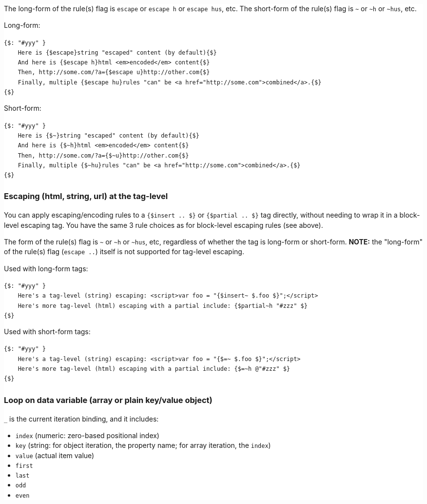 The long-form of the rule(s) flag is `escape` or `escape h` or `escape hus`, etc. The short-form of the rule(s) flag is `~` or `~h` or `~hus`, etc.

Long-form:

```
{$: "#yyy" }
	Here is {$escape}string "escaped" content (by default){$}
	And here is {$escape h}html <em>encoded</em> content{$}
	Then, http://some.com/?a={$escape u}http://other.com{$}
	Finally, multiple {$escape hu}rules "can" be <a href="http://some.com">combined</a>.{$}
{$}
```

Short-form:

```
{$: "#yyy" }
	Here is {$~}string "escaped" content (by default){$}
	And here is {$~h}html <em>encoded</em> content{$}
	Then, http://some.com/?a={$~u}http://other.com{$}
	Finally, multiple {$~hu}rules "can" be <a href="http://some.com">combined</a>.{$}
{$}
```

### Escaping (html, string, url) at the tag-level

You can apply escaping/encoding rules to a `{$insert .. $}` or `{$partial .. $}` tag directly, without needing to wrap it in a block-level escaping tag. You have the same 3 rule choices as for block-level escaping rules (see above).

The form of the rule(s) flag is `~` or `~h` or `~hus`, etc, regardless of whether the tag is long-form or short-form. **NOTE:** the "long-form" of the rule(s) flag (`escape ..`) itself is not supported for tag-level escaping.

Used with long-form tags:

```
{$: "#yyy" }
	Here's a tag-level (string) escaping: <script>var foo = "{$insert~ $.foo $}";</script>
	Here's more tag-level (html) escaping with a partial include: {$partial~h "#zzz" $}
{$}
```

Used with short-form tags:

```
{$: "#yyy" }
	Here's a tag-level (string) escaping: <script>var foo = "{$=~ $.foo $}";</script>
	Here's more tag-level (html) escaping with a partial include: {$=~h @"#zzz" $}
{$}
```

### Loop on data variable (array or plain key/value object)
`_` is the current iteration binding, and it includes:

* `index` (numeric: zero-based positional index)
* `key` (string: for object iteration, the property name; for array iteration, the `index`)
* `value` (actual item value)
* `first`
* `last`
* `odd`
* `even`
